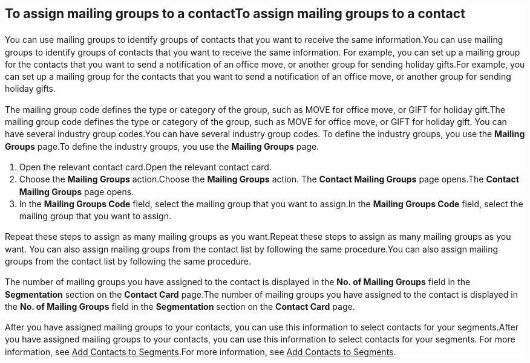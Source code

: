 ## <a name="to-assign-mailing-groups-to-a-contact"></a><span data-ttu-id="a075e-125">To assign mailing groups to a contact</span><span class="sxs-lookup"><span data-stu-id="a075e-125">To assign mailing groups to a contact</span></span>
<span data-ttu-id="a075e-126">You can use mailing groups to identify groups of contacts that you want to receive the same information.</span><span class="sxs-lookup"><span data-stu-id="a075e-126">You can use mailing groups to identify groups of contacts that you want to receive the same information.</span></span> <span data-ttu-id="a075e-127">For example, you can set up a mailing group for the contacts that you want to send a notification of an office move, or another group for sending holiday gifts.</span><span class="sxs-lookup"><span data-stu-id="a075e-127">For example, you can set up a mailing group for the contacts that you want to send a notification of an office move, or another group for sending holiday gifts.</span></span>

<span data-ttu-id="a075e-128">The mailing group code defines the type or category of the group, such as MOVE for office move, or GIFT for holiday gift.</span><span class="sxs-lookup"><span data-stu-id="a075e-128">The mailing group code defines the type or category of the group, such as MOVE for office move, or GIFT for holiday gift.</span></span> <span data-ttu-id="a075e-129">You can have several industry group codes.</span><span class="sxs-lookup"><span data-stu-id="a075e-129">You can have several industry group codes.</span></span> <span data-ttu-id="a075e-130">To define the industry groups, you use the **Mailing Groups** page.</span><span class="sxs-lookup"><span data-stu-id="a075e-130">To define the industry groups, you use the **Mailing Groups** page.</span></span>

1. <span data-ttu-id="a075e-131">Open the relevant contact card.</span><span class="sxs-lookup"><span data-stu-id="a075e-131">Open the relevant contact card.</span></span>
2. <span data-ttu-id="a075e-132">Choose the **Mailing Groups** action.</span><span class="sxs-lookup"><span data-stu-id="a075e-132">Choose the **Mailing Groups** action.</span></span> <span data-ttu-id="a075e-133">The **Contact Mailing Groups** page opens.</span><span class="sxs-lookup"><span data-stu-id="a075e-133">The **Contact Mailing Groups** page opens.</span></span>
3. <span data-ttu-id="a075e-134">In the **Mailing Groups Code** field, select the mailing group that you want to assign.</span><span class="sxs-lookup"><span data-stu-id="a075e-134">In the **Mailing Groups Code** field, select the mailing group that you want to assign.</span></span>

<span data-ttu-id="a075e-135">Repeat these steps to assign as many mailing groups as you want.</span><span class="sxs-lookup"><span data-stu-id="a075e-135">Repeat these steps to assign as many mailing groups as you want.</span></span> <span data-ttu-id="a075e-136">You can also assign mailing groups from the contact list by following the same procedure.</span><span class="sxs-lookup"><span data-stu-id="a075e-136">You can also assign mailing groups from the contact list by following the same procedure.</span></span>

<span data-ttu-id="a075e-137">The number of mailing groups you have assigned to the contact is displayed in the **No. of Mailing Groups** field in the **Segmentation** section on the **Contact Card** page.</span><span class="sxs-lookup"><span data-stu-id="a075e-137">The number of mailing groups you have assigned to the contact is displayed in the **No. of Mailing Groups** field in the **Segmentation** section on the **Contact Card** page.</span></span>

<span data-ttu-id="a075e-138">After you have assigned mailing groups to your contacts, you can use this information to select contacts for your segments.</span><span class="sxs-lookup"><span data-stu-id="a075e-138">After you have assigned mailing groups to your contacts, you can use this information to select contacts for your segments.</span></span> <span data-ttu-id="a075e-139">For more information, see [Add Contacts to Segments](marketing-add-contact-segment.md).</span><span class="sxs-lookup"><span data-stu-id="a075e-139">For more information, see [Add Contacts to Segments](marketing-add-contact-segment.md).</span></span>
